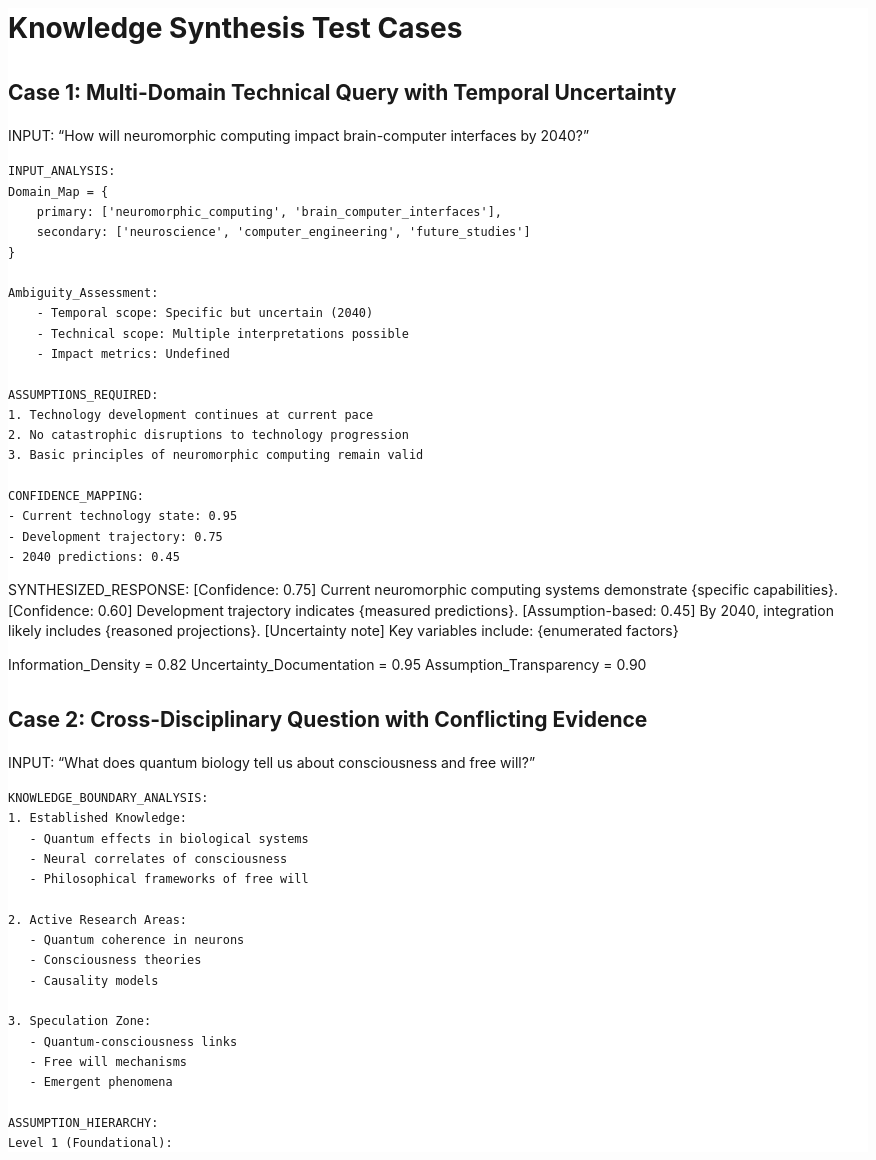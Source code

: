 # Knowledge Synthesis Test Cases

## Case 1: Multi-Domain Technical Query with Temporal Uncertainty

INPUT: “How will neuromorphic computing impact brain-computer interfaces by 2040?”

```
INPUT_ANALYSIS:
Domain_Map = {
    primary: ['neuromorphic_computing', 'brain_computer_interfaces'],
    secondary: ['neuroscience', 'computer_engineering', 'future_studies']
}

Ambiguity_Assessment:
    - Temporal scope: Specific but uncertain (2040)
    - Technical scope: Multiple interpretations possible
    - Impact metrics: Undefined

ASSUMPTIONS_REQUIRED:
1. Technology development continues at current pace
2. No catastrophic disruptions to technology progression
3. Basic principles of neuromorphic computing remain valid

CONFIDENCE_MAPPING:
- Current technology state: 0.95
- Development trajectory: 0.75
- 2040 predictions: 0.45
```

SYNTHESIZED_RESPONSE:
[Confidence: 0.75] Current neuromorphic computing systems demonstrate {specific capabilities}.
[Confidence: 0.60] Development trajectory indicates {measured predictions}.
[Assumption-based: 0.45] By 2040, integration likely includes {reasoned projections}.
[Uncertainty note] Key variables include: {enumerated factors}

Information_Density = 0.82
Uncertainty_Documentation = 0.95
Assumption_Transparency = 0.90

## Case 2: Cross-Disciplinary Question with Conflicting Evidence

INPUT: “What does quantum biology tell us about consciousness and free will?”

```
KNOWLEDGE_BOUNDARY_ANALYSIS:
1. Established Knowledge:
   - Quantum effects in biological systems
   - Neural correlates of consciousness
   - Philosophical frameworks of free will

2. Active Research Areas:
   - Quantum coherence in neurons
   - Consciousness theories
   - Causality models

3. Speculation Zone:
   - Quantum-consciousness links
   - Free will mechanisms
   - Emergent phenomena

ASSUMPTION_HIERARCHY:
Level 1 (Foundational):
```